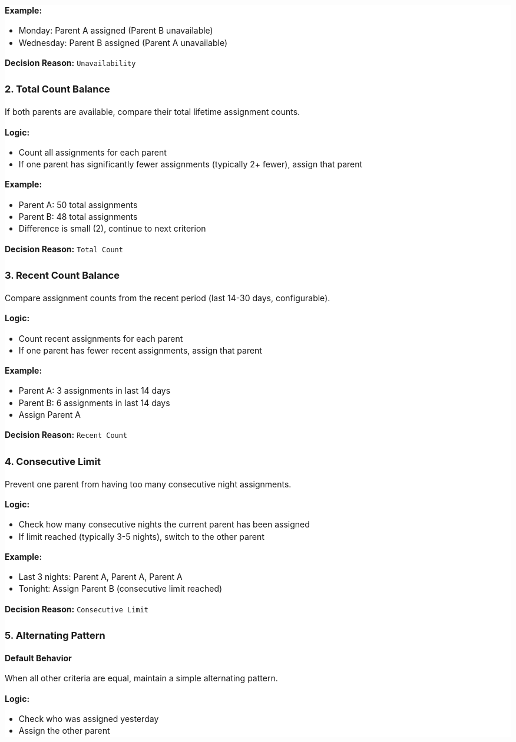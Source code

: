**Example:**
- Monday: Parent A assigned (Parent B unavailable)
- Wednesday: Parent B assigned (Parent A unavailable)

**Decision Reason:** `Unavailability`

### 2. Total Count Balance

If both parents are available, compare their total lifetime assignment counts.

**Logic:**
- Count all assignments for each parent
- If one parent has significantly fewer assignments (typically 2+ fewer), assign that parent

**Example:**
- Parent A: 50 total assignments
- Parent B: 48 total assignments
- Difference is small (2), continue to next criterion

**Decision Reason:** `Total Count`

### 3. Recent Count Balance

Compare assignment counts from the recent period (last 14-30 days, configurable).

**Logic:**
- Count recent assignments for each parent
- If one parent has fewer recent assignments, assign that parent

**Example:**
- Parent A: 3 assignments in last 14 days
- Parent B: 6 assignments in last 14 days
- Assign Parent A

**Decision Reason:** `Recent Count`

### 4. Consecutive Limit

Prevent one parent from having too many consecutive night assignments.

**Logic:**
- Check how many consecutive nights the current parent has been assigned
- If limit reached (typically 3-5 nights), switch to the other parent

**Example:**
- Last 3 nights: Parent A, Parent A, Parent A
- Tonight: Assign Parent B (consecutive limit reached)

**Decision Reason:** `Consecutive Limit`

### 5. Alternating Pattern

**Default Behavior**

When all other criteria are equal, maintain a simple alternating pattern.

**Logic:**
- Check who was assigned yesterday
- Assign the other parent
